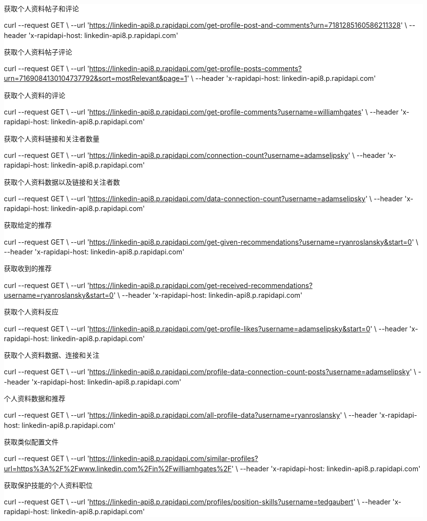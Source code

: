 获取个人资料帖子和评论

curl --request GET \ --url 'https://linkedin-api8.p.rapidapi.com/get-profile-post-and-comments?urn=7181285160586211328' \ --header 'x-rapidapi-host: linkedin-api8.p.rapidapi.com'

获取个人资料帖子评论

curl --request GET \ --url 'https://linkedin-api8.p.rapidapi.com/get-profile-posts-comments?urn=7169084130104737792&sort=mostRelevant&page=1' \ --header 'x-rapidapi-host: linkedin-api8.p.rapidapi.com'

获取个人资料的评论

curl --request GET \ --url 'https://linkedin-api8.p.rapidapi.com/get-profile-comments?username=williamhgates' \ --header 'x-rapidapi-host: linkedin-api8.p.rapidapi.com'

获取个人资料链接和关注者数量

curl --request GET \ --url 'https://linkedin-api8.p.rapidapi.com/connection-count?username=adamselipsky' \ --header 'x-rapidapi-host: linkedin-api8.p.rapidapi.com'

获取个人资料数据以及链接和关注者数

curl --request GET \ --url 'https://linkedin-api8.p.rapidapi.com/data-connection-count?username=adamselipsky' \ --header 'x-rapidapi-host: linkedin-api8.p.rapidapi.com'

获取给定的推荐

curl --request GET \ --url 'https://linkedin-api8.p.rapidapi.com/get-given-recommendations?username=ryanroslansky&start=0' \ --header 'x-rapidapi-host: linkedin-api8.p.rapidapi.com'

获取收到的推荐

curl --request GET \ --url 'https://linkedin-api8.p.rapidapi.com/get-received-recommendations?username=ryanroslansky&start=0' \ --header 'x-rapidapi-host: linkedin-api8.p.rapidapi.com'

获取个人资料反应

curl --request GET \ --url 'https://linkedin-api8.p.rapidapi.com/get-profile-likes?username=adamselipsky&start=0' \ --header 'x-rapidapi-host: linkedin-api8.p.rapidapi.com'

获取个人资料数据、连接和关注

curl --request GET \ --url 'https://linkedin-api8.p.rapidapi.com/profile-data-connection-count-posts?username=adamselipsky' \ --header 'x-rapidapi-host: linkedin-api8.p.rapidapi.com'

个人资料数据和推荐

curl --request GET \ --url 'https://linkedin-api8.p.rapidapi.com/all-profile-data?username=ryanroslansky' \ --header 'x-rapidapi-host: linkedin-api8.p.rapidapi.com'

获取类似配置文件

curl --request GET \ --url 'https://linkedin-api8.p.rapidapi.com/similar-profiles?url=https%3A%2F%2Fwww.linkedin.com%2Fin%2Fwilliamhgates%2F' \ --header 'x-rapidapi-host: linkedin-api8.p.rapidapi.com'

获取保护技能的个人资料职位

curl --request GET \ --url 'https://linkedin-api8.p.rapidapi.com/profiles/position-skills?username=tedgaubert' \ --header 'x-rapidapi-host: linkedin-api8.p.rapidapi.com'
